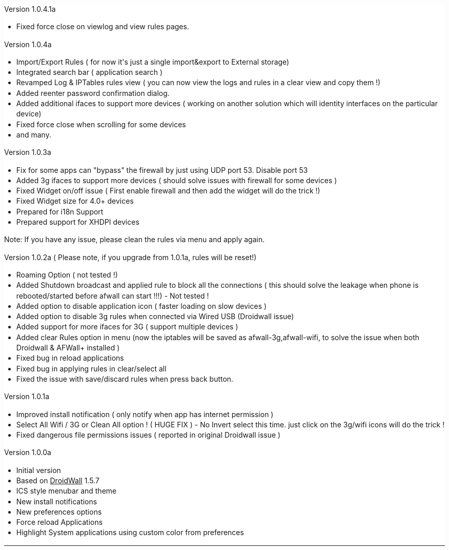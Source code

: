 Version 1.0.4.1a
* Fixed force close on viewlog and view rules pages.

Version 1.0.4a
* Import/Export Rules ( for now it's just a single import&export to External storage)
* Integrated search bar ( application search )
* Revamped Log & IPTables rules view ( you can now view the logs and rules in a clear view and copy them !)
* Added reenter password confirmation dialog.
* Added additional ifaces to support more devices ( working on another solution which will identity interfaces on the particular device)
* Fixed force close when scrolling for some devices
* and many. 

Version 1.0.3a
* Fix for some apps can "bypass" the firewall by just using UDP port 53. Disable port 53
* Added 3g ifaces to support more devices ( should solve issues with firewall for some devices )
* Fixed Widget on/off issue ( First enable firewall and then add the widget will do the trick !)
* Fixed Widget size for 4.0+ devices
* Prepared for i18n Support
* Prepared support for XHDPI devices

Note: If you have any issue, please clean the rules via menu and apply again.

Version 1.0.2a ( Please note, if you upgrade from 1.0.1a, rules will be reset!)
* Roaming Option ( not tested !)
* Added Shutdown broadcast and applied rule to block all the connections ( this should solve the leakage 
  when phone is rebooted/started before afwall can start !!!) - Not tested !
* Added option to disable application icon ( faster loading on slow devices )
* Added option to disable 3g rules when connected via Wired USB (Droidwall issue)
* Added support for more ifaces for 3G ( support multiple devices )
* Added clear Rules option in menu (now the iptables will be saved as afwall-3g,afwall-wifi, to solve the issue when both Droidwall & AFWall+ installed )
* Fixed bug in reload applications
* Fixed bug in applying rules in clear/select all
* Fixed the issue with save/discard rules when press back button.

Version 1.0.1a
* Improved install notification ( only notify when app has internet permission )
* Select All Wifi / 3G or Clean All option ! ( HUGE FIX ) - No Invert select this time. just click on the 3g/wifi icons will do the trick !
* Fixed dangerous file permissions issues ( reported in original Droidwall issue )

Version 1.0.0a
* Initial version
* Based on [DroidWall](http://code.google.com/p/droidwall/) 1.5.7
* ICS style menubar and theme
* New install notifications
* New preferences options
* Force reload Applications
* Highlight System applications using custom color from preferences

-------------------------------------
